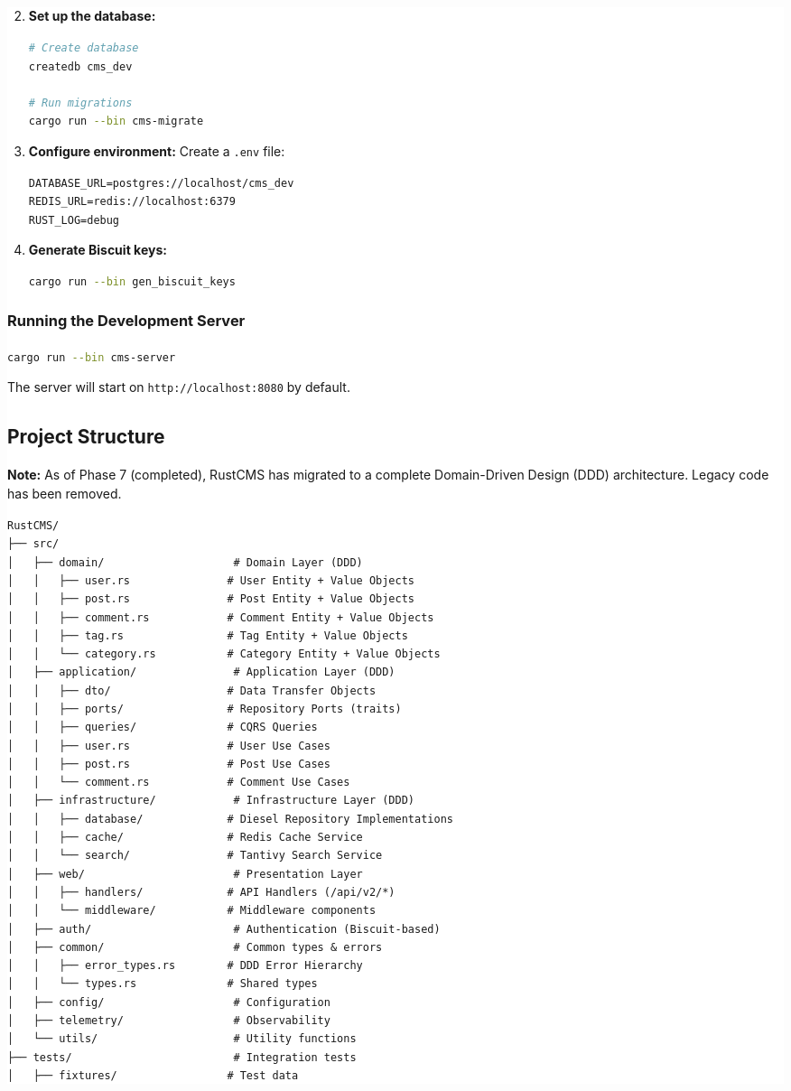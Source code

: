 2. **Set up the database:**
   ```bash
   # Create database
   createdb cms_dev
   
   # Run migrations
   cargo run --bin cms-migrate
   ```

3. **Configure environment:**
   Create a `.env` file:
   ```env
   DATABASE_URL=postgres://localhost/cms_dev
   REDIS_URL=redis://localhost:6379
   RUST_LOG=debug
   ```

4. **Generate Biscuit keys:**
   ```bash
   cargo run --bin gen_biscuit_keys
   ```

### Running the Development Server

```bash
cargo run --bin cms-server
```

The server will start on `http://localhost:8080` by default.

## Project Structure

**Note:** As of Phase 7 (completed), RustCMS has migrated to a complete Domain-Driven Design (DDD) architecture. Legacy code has been removed.

```
RustCMS/
├── src/
│   ├── domain/                    # Domain Layer (DDD)
│   │   ├── user.rs               # User Entity + Value Objects
│   │   ├── post.rs               # Post Entity + Value Objects
│   │   ├── comment.rs            # Comment Entity + Value Objects
│   │   ├── tag.rs                # Tag Entity + Value Objects
│   │   └── category.rs           # Category Entity + Value Objects
│   ├── application/               # Application Layer (DDD)
│   │   ├── dto/                  # Data Transfer Objects
│   │   ├── ports/                # Repository Ports (traits)
│   │   ├── queries/              # CQRS Queries
│   │   ├── user.rs               # User Use Cases
│   │   ├── post.rs               # Post Use Cases
│   │   └── comment.rs            # Comment Use Cases
│   ├── infrastructure/            # Infrastructure Layer (DDD)
│   │   ├── database/             # Diesel Repository Implementations
│   │   ├── cache/                # Redis Cache Service
│   │   └── search/               # Tantivy Search Service
│   ├── web/                       # Presentation Layer
│   │   ├── handlers/             # API Handlers (/api/v2/*)
│   │   └── middleware/           # Middleware components
│   ├── auth/                      # Authentication (Biscuit-based)
│   ├── common/                    # Common types & errors
│   │   ├── error_types.rs        # DDD Error Hierarchy
│   │   └── types.rs              # Shared types
│   ├── config/                    # Configuration
│   ├── telemetry/                 # Observability
│   └── utils/                     # Utility functions
├── tests/                         # Integration tests
│   ├── fixtures/                 # Test data
```
